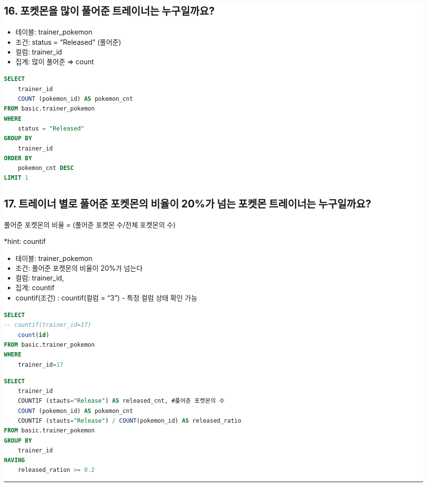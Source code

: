 ## 16. 포켓몬을 많이 풀어준 트레이너는 누구일까요?

- 테이블: trainer_pokemon
- 조건: status = “Released” (풀어준)
- 컬럼: trainer_id
- 집계: 많이 풀어준 ⇒ count

```sql
SELECT
	trainer_id
	COUNT (pokemon_id) AS pokemon_cnt
FROM basic.trainer_pokemon
WHERE
	status = "Released"
GROUP BY
	trainer_id
ORDER BY
	pokemon_cnt DESC
LIMIT 1
```

## 17. 트레이너 별로 풀어준 포켓몬의 비율이 20%가 넘는 포켓몬 트레이너는 누구일까요?

풀어준 포켓몬의 비율 = (풀어준 포켓몬 수/전체 포켓몬의 수)

*hint: countif

- 테이블: trainer_pokemon
- 조건: 풀어준 포켓몬의 비율이 20%가 넘는다
- 컬럼: trainer_id,
- 집계: countif
- countif(조건) : countif(컬럼 = “3”) - 특정 컬럼 상태 확인 가능

```sql
SELECT
-- countif(trainer_id=17)
	count(id)
FROM basic.trainer_pokemon
WHERE
	trainer_id=17
```

```sql
SELECT
	trainer_id
	COUNTIF (stauts="Release") AS released_cnt, #풀어준 포켓몬의 수
	COUNT (pokemon_id) AS pokemon_cnt
	COUNTIF (stauts="Release") / COUNT(pokemon_id) AS released_ratio
FROM basic.trainer_pokemon
GROUP BY
	trainer_id
HAVING
	released_ration >= 0.2
```

---